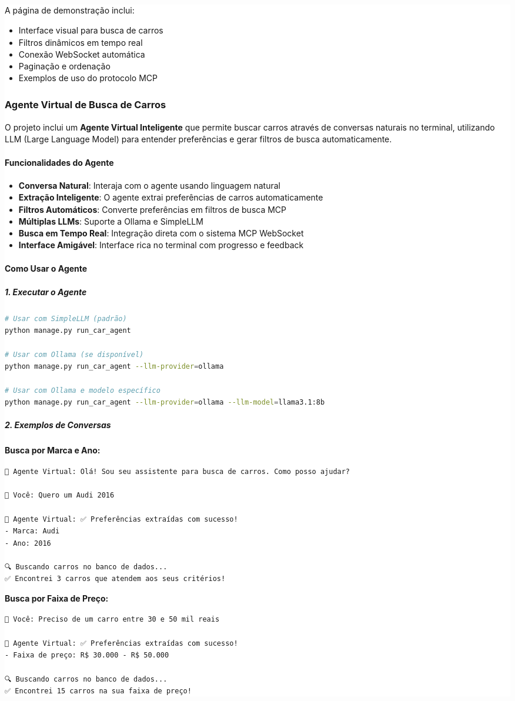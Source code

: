 A página de demonstração inclui:
- Interface visual para busca de carros
- Filtros dinâmicos em tempo real
- Conexão WebSocket automática
- Paginação e ordenação
- Exemplos de uso do protocolo MCP

### Agente Virtual de Busca de Carros

O projeto inclui um **Agente Virtual Inteligente** que permite buscar carros através de conversas naturais no terminal, utilizando LLM (Large Language Model) para entender preferências e gerar filtros de busca automaticamente.

#### Funcionalidades do Agente

- **Conversa Natural**: Interaja com o agente usando linguagem natural
- **Extração Inteligente**: O agente extrai preferências de carros automaticamente
- **Filtros Automáticos**: Converte preferências em filtros de busca MCP
- **Múltiplas LLMs**: Suporte a Ollama e SimpleLLM
- **Busca em Tempo Real**: Integração direta com o sistema MCP WebSocket
- **Interface Amigável**: Interface rica no terminal com progresso e feedback

#### Como Usar o Agente

##### 1. Executar o Agente

```bash
# Usar com SimpleLLM (padrão)
python manage.py run_car_agent

# Usar com Ollama (se disponível)
python manage.py run_car_agent --llm-provider=ollama

# Usar com Ollama e modelo específico
python manage.py run_car_agent --llm-provider=ollama --llm-model=llama3.1:8b
```

##### 2. Exemplos de Conversas

**Busca por Marca e Ano:**
```
🤖 Agente Virtual: Olá! Sou seu assistente para busca de carros. Como posso ajudar?

👤 Você: Quero um Audi 2016

🤖 Agente Virtual: ✅ Preferências extraídas com sucesso!
- Marca: Audi
- Ano: 2016

🔍 Buscando carros no banco de dados...
✅ Encontrei 3 carros que atendem aos seus critérios!
```

**Busca por Faixa de Preço:**
```
👤 Você: Preciso de um carro entre 30 e 50 mil reais

🤖 Agente Virtual: ✅ Preferências extraídas com sucesso!
- Faixa de preço: R$ 30.000 - R$ 50.000

🔍 Buscando carros no banco de dados...
✅ Encontrei 15 carros na sua faixa de preço!
```
